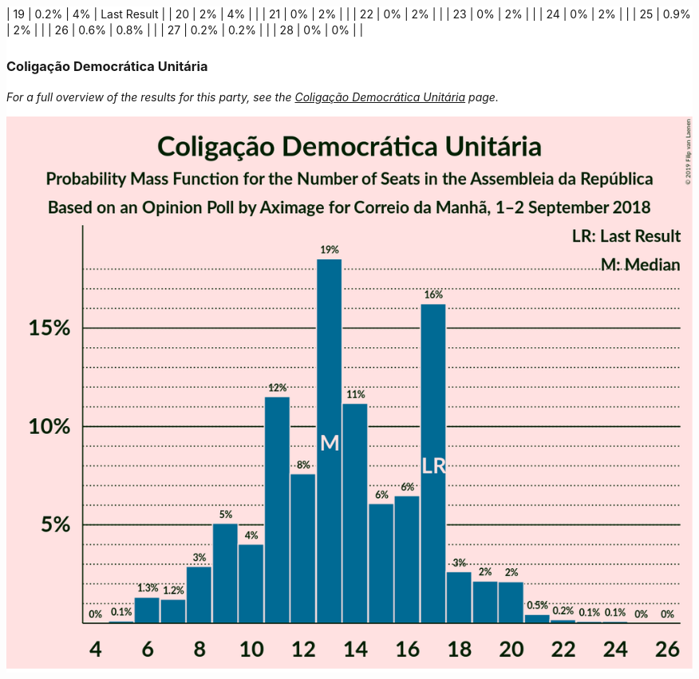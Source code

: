 | 19 | 0.2% | 4% | Last Result |
| 20 | 2% | 4% |  |
| 21 | 0% | 2% |  |
| 22 | 0% | 2% |  |
| 23 | 0% | 2% |  |
| 24 | 0% | 2% |  |
| 25 | 0.9% | 2% |  |
| 26 | 0.6% | 0.8% |  |
| 27 | 0.2% | 0.2% |  |
| 28 | 0% | 0% |  |

### Coligação Democrática Unitária

*For a full overview of the results for this party, see the [Coligação Democrática Unitária](party-coligaçãodemocráticaunitária.html) page.*

![Graph with seats probability mass function not yet produced](2018-09-02-Aximage-seats-pmf-coligaçãodemocráticaunitária.png "Seats Probability Mass Function")
